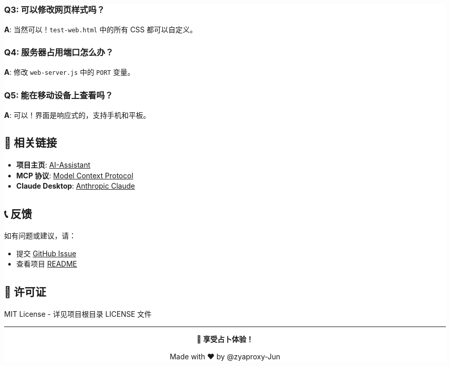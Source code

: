 ### Q3: 可以修改网页样式吗？
**A**: 当然可以！`test-web.html` 中的所有 CSS 都可以自定义。

### Q4: 服务器占用端口怎么办？
**A**: 修改 `web-server.js` 中的 `PORT` 变量。

### Q5: 能在移动设备上查看吗？
**A**: 可以！界面是响应式的，支持手机和平板。

## 🔗 相关链接

- **项目主页**: [AI-Assistant](https://github.com/zyaproxy-Jun/AI-Assistant)
- **MCP 协议**: [Model Context Protocol](https://modelcontextprotocol.io/)
- **Claude Desktop**: [Anthropic Claude](https://claude.ai/)

## 📞 反馈

如有问题或建议，请：
- 提交 [GitHub Issue](https://github.com/zyaproxy-Jun/AI-Assistant/issues)
- 查看项目 [README](../README.md)

## 📄 许可证

MIT License - 详见项目根目录 LICENSE 文件

---

<div align="center">

**🔮 享受占卜体验！**

Made with ❤️ by @zyaproxy-Jun

</div>
